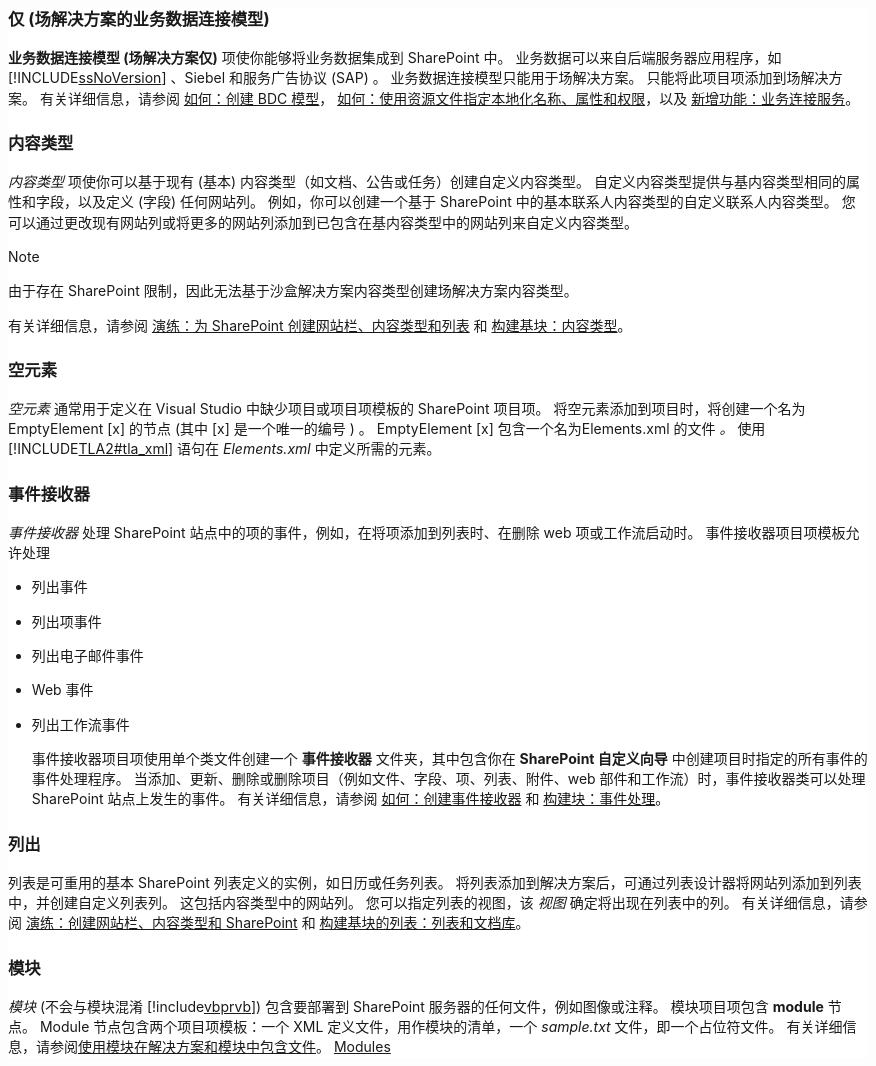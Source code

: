 ### <a name="business-data-connectivity-model-farm-solution-only"></a>仅 (场解决方案的业务数据连接模型) 
 **业务数据连接模型 (场解决方案仅)** 项使你能够将业务数据集成到 SharePoint 中。 业务数据可以来自后端服务器应用程序，如 [!INCLUDE[ssNoVersion](../sharepoint/includes/ssnoversion-md.md)] 、Siebel 和服务广告协议 (SAP) 。 业务数据连接模型只能用于场解决方案。 只能将此项目项添加到场解决方案。 有关详细信息，请参阅 [如何：创建 BDC 模型](../sharepoint/how-to-create-a-bdc-model.md)， [如何：使用资源文件指定本地化名称、属性和权限](../sharepoint/how-to-use-a-resource-file-to-specify-localized-names-properties-and-permissions.md)，以及 [新增功能：业务连接服务](/previous-versions/office/developer/sharepoint-2010/ee534979(v=office.14))。

### <a name="content-type"></a>内容类型
 *内容类型* 项使你可以基于现有 (基本) 内容类型（如文档、公告或任务）创建自定义内容类型。 自定义内容类型提供与基内容类型相同的属性和字段，以及定义 (字段) 任何网站列。 例如，你可以创建一个基于 SharePoint 中的基本联系人内容类型的自定义联系人内容类型。 您可以通过更改现有网站列或将更多的网站列添加到已包含在基内容类型中的网站列来自定义内容类型。

> [!NOTE]
> 由于存在 SharePoint 限制，因此无法基于沙盒解决方案内容类型创建场解决方案内容类型。

 有关详细信息，请参阅 [演练：为 SharePoint 创建网站栏、内容类型和列表](../sharepoint/walkthrough-create-a-site-column-content-type-and-list-for-sharepoint.md) 和 [构建基块：内容类型](/previous-versions/office/developer/sharepoint-2010/ee535063(v=office.14))。

### <a name="empty-element"></a>空元素
 *空元素* 通常用于定义在 Visual Studio 中缺少项目或项目项模板的 SharePoint 项目项。 将空元素添加到项目时，将创建一个名为 EmptyElement [x] 的节点 (其中 [x] 是一个唯一的编号 \) 。 EmptyElement [x] 包含一个名为Elements.xml 的文件 *。* 使用 [!INCLUDE[TLA2#tla_xml](../sharepoint/includes/tla2sharptla-xml-md.md)] 语句在 *Elements.xml* 中定义所需的元素。

### <a name="event-receiver"></a>事件接收器
 *事件接收器* 处理 SharePoint 站点中的项的事件，例如，在将项添加到列表时、在删除 web 项或工作流启动时。 事件接收器项目项模板允许处理

- 列出事件

- 列出项事件

- 列出电子邮件事件

- Web 事件

- 列出工作流事件

  事件接收器项目项使用单个类文件创建一个 **事件接收器** 文件夹，其中包含你在 **SharePoint 自定义向导** 中创建项目时指定的所有事件的事件处理程序。 当添加、更新、删除或删除项目（例如文件、字段、项、列表、附件、web 部件和工作流）时，事件接收器类可以处理 SharePoint 站点上发生的事件。 有关详细信息，请参阅 [如何：创建事件接收器](../sharepoint/how-to-create-an-event-receiver.md) 和 [构建块：事件处理](/previous-versions/office/developer/sharepoint-2010/ee535057(v=office.14))。

### <a name="list"></a>列出
 列表是可重用的基本 SharePoint 列表定义的实例，如日历或任务列表。 将列表添加到解决方案后，可通过列表设计器将网站列添加到列表中，并创建自定义列表列。 这包括内容类型中的网站列。 您可以指定列表的视图，该 *视图* 确定将出现在列表中的列。 有关详细信息，请参阅 [演练：创建网站栏、内容类型和 SharePoint](../sharepoint/walkthrough-create-a-site-column-content-type-and-list-for-sharepoint.md) 和 [构建基块的列表：列表和文档库](/previous-versions/office/developer/sharepoint-2010/ee534985(v=office.14))。

### <a name="module"></a>模块
 *模块* (不会与模块混淆 [!include[vbprvb](../sharepoint/includes/vbprvb-md.md)]) 包含要部署到 SharePoint 服务器的任何文件，例如图像或注释。 模块项目项包含 **module** 节点。 Module 节点包含两个项目项模板：一个 XML 定义文件，用作模块的清单，一个 *sample.txt* 文件，即一个占位符文件。 有关详细信息，请参阅[使用模块在解决方案和模块中包含文件](../sharepoint/using-modules-to-include-files-in-the-solution.md)。 [Modules](/previous-versions/office/developer/sharepoint-2010/ms453137(v=office.14))
